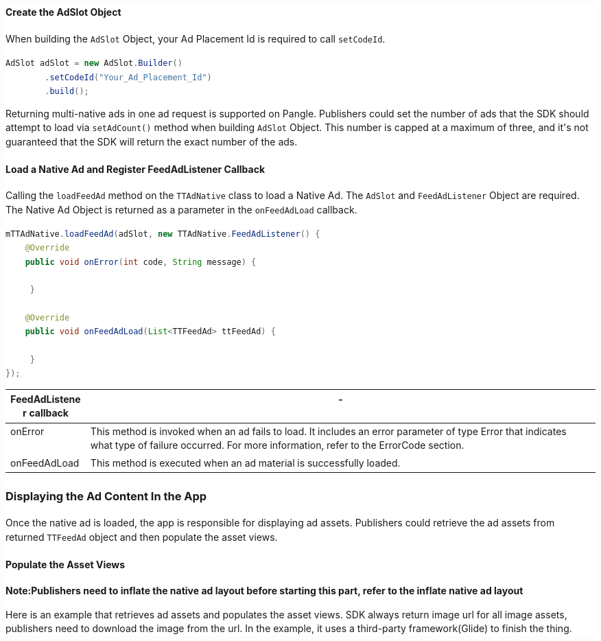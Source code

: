 #### Create the AdSlot Object

When building the `AdSlot` Object, your Ad Placement Id is required to call `setCodeId`.

```Java
AdSlot adSlot = new AdSlot.Builder()
        .setCodeId("Your_Ad_Placement_Id")
        .build();
```

Returning multi-native ads in one ad request is supported on Pangle. Publishers could set the number of ads that the SDK should attempt to load via `setAdCount()` method when building `AdSlot` Object. This number is capped at a maximum of three, and it's not guaranteed that the SDK will return the exact number of the ads.



#### Load a Native Ad and Register FeedAdListener Callback

Calling the `loadFeedAd` method on the `TTAdNative` class to load a Native Ad. The `AdSlot` and `FeedAdListener` Object are required. The Native Ad Object is returned as a parameter in the `onFeedAdLoad` callback.

```Java
mTTAdNative.loadFeedAd(adSlot, new TTAdNative.FeedAdListener() {
    @Override
    public void onError(int code, String message) {

     }

    @Override
    public void onFeedAdLoad(List<TTFeedAd> ttFeedAd) {
       
     }
});
```

| FeedAdListener callback | - |
|---------------------|------------------------------------------------------------|
| onError             | This method is invoked when an ad fails to load. It includes an error parameter of type Error that indicates what type of failure occurred. For more information, refer to the ErrorCode section.                                                 |
| onFeedAdLoad        | This method is executed when an ad material is successfully loaded.        |



### Displaying the Ad Content In the App

Once the native ad is loaded, the app is responsible for displaying ad assets. Publishers could retrieve the ad assets from returned `TTFeedAd` object and then populate the asset views.

#### Populate the Asset Views

**Note:Publishers need to inflate the native ad layout before starting this part, refer to the inflate native ad layout**

Here is an example that retrieves ad assets and populates the asset views. SDK always return image url for all image assets, publishers need to download the image from the url. In the example, it uses a third-party framework(Glide) to finish the thing.
